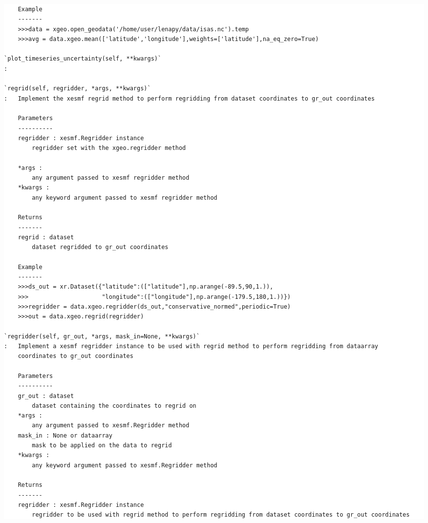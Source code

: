         Example
        -------
        >>>data = xgeo.open_geodata('/home/user/lenapy/data/isas.nc').temp
        >>>avg = data.xgeo.mean(['latitude','longitude'],weights=['latitude'],na_eq_zero=True)

    `plot_timeseries_uncertainty(self, **kwargs)`
    :

    `regrid(self, regridder, *args, **kwargs)`
    :   Implement the xesmf regrid method to perform regridding from dataset coordinates to gr_out coordinates
        
        Parameters
        ----------
        regridder : xesmf.Regridder instance
            regridder set with the xgeo.regridder method
        
        *args : 
            any argument passed to xesmf regridder method
        *kwargs : 
            any keyword argument passed to xesmf regridder method
        
        Returns
        -------
        regrid : dataset
            dataset regridded to gr_out coordinates
        
        Example
        -------
        >>>ds_out = xr.Dataset({"latitude":(["latitude"],np.arange(-89.5,90,1.)),
        >>>                     "longitude":(["longitude"],np.arange(-179.5,180,1.))})
        >>>regridder = data.xgeo.regridder(ds_out,"conservative_normed",periodic=True)
        >>>out = data.xgeo.regrid(regridder)

    `regridder(self, gr_out, *args, mask_in=None, **kwargs)`
    :   Implement a xesmf regridder instance to be used with regrid method to perform regridding from dataarray 
        coordinates to gr_out coordinates
        
        Parameters
        ----------
        gr_out : dataset
            dataset containing the coordinates to regrid on
        *args : 
            any argument passed to xesmf.Regridder method
        mask_in : None or dataarray
            mask to be applied on the data to regrid
        *kwargs : 
            any keyword argument passed to xesmf.Regridder method
        
        Returns
        -------
        regridder : xesmf.Regridder instance
            regridder to be used with regrid method to perform regridding from dataset coordinates to gr_out coordinates
